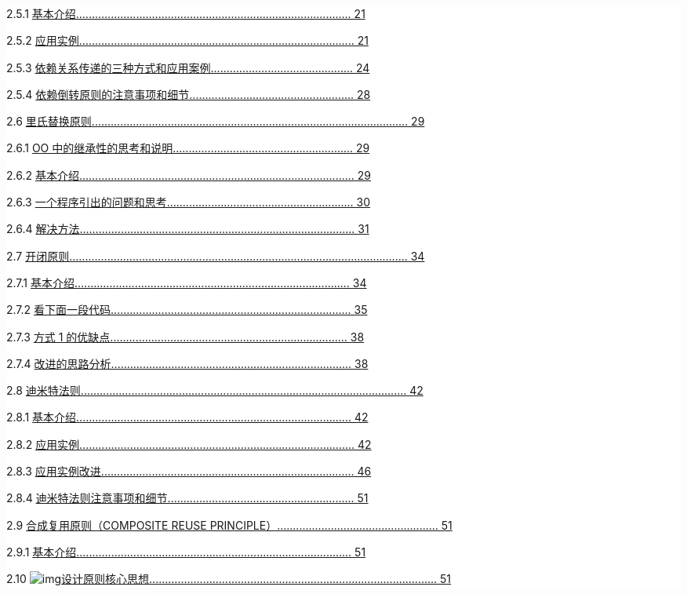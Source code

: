 2.5.1   [基本介绍....................................................................................... 21](#_bookmark17)

2.5.2   [应用实例....................................................................................... 21](#_bookmark18)

2.5.3   [依赖关系传递的三种方式和应用案例............................................. 24](#_bookmark19)

2.5.4   [依赖倒转原则的注意事项和细节.................................................... 28](#_bookmark20)

2.6  [里氏替换原则.................................................................................................... 29](#_bookmark21)

2.6.1 [OO 中的继承性的思考和说明......................................................... 29](#_bookmark22)

2.6.2   [基本介绍....................................................................................... 29](#_bookmark23)

2.6.3   [一个程序引出的问题和思考........................................................... 30](#_bookmark24)

2.6.4   [解决方法....................................................................................... 31](#_bookmark25)

2.7  [开闭原则........................................................................................................... 34](#_bookmark26)

2.7.1   [基本介绍....................................................................................... 34](#_bookmark27)

2.7.2   [看下面一段代码............................................................................ 35](#_bookmark28)

2.7.3   [方式 1 的优缺点........................................................................... 38](#_bookmark29)

2.7.4   [改进的思路分析............................................................................ 38](#_bookmark30)

2.8  [迪米特法则....................................................................................................... 42](#_bookmark31)

2.8.1   [基本介绍....................................................................................... 42](#_bookmark32)

2.8.2   [应用实例....................................................................................... 42](#_bookmark33)

2.8.3   [应用实例改进................................................................................ 46](#_bookmark34)

2.8.4   [迪米特法则注意事项和细节........................................................... 51](#_bookmark35)

2.9  [合成复用原则（COMPOSITE REUSE PRINCIPLE）................................................... 51](#_bookmark36)

2.9.1   [基本介绍....................................................................................... 51](#_bookmark37)

2.10   ![img](file:///C:/Users/sever/AppData/Local/Temp/msohtmlclip1/01/clip_image003.gif)[设计原则核心思想........................................................................................... 51](#_bookmark38)
